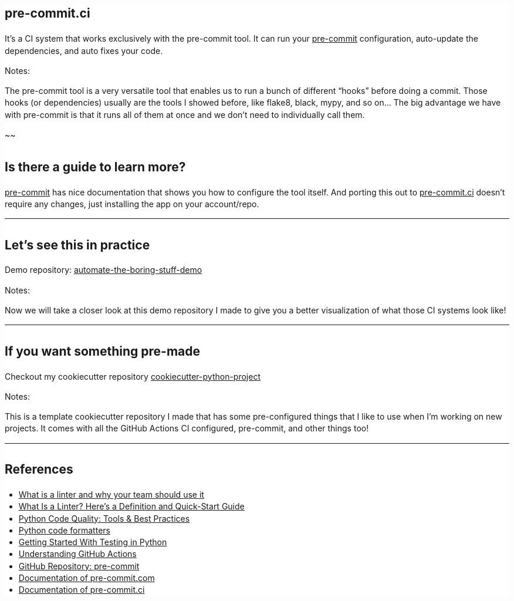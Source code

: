 ## pre-commit.ci

It’s a CI system that works exclusively with the pre-commit tool. It can run
your [pre-commit](https://github.com/pre-commit/pre-commit) configuration,
auto-update the dependencies, and auto fixes your code.

Notes:

The pre-commit tool is a very versatile tool that enables us to run a bunch of
different “hooks” before doing a commit. Those hooks (or dependencies) usually
are the tools I showed before, like flake8, black, mypy, and so on… The big
advantage we have with pre-commit is that it runs all of them at once and we
don’t need to individually call them.

~~

## Is there a guide to learn more?

[pre-commit](https://pre-commit.com/#intro) has nice documentation that shows
you how to configure the tool itself. And porting this out to
[pre-commit.ci](https://pre-commit.ci/) doesn’t require any changes, just
installing the app on your account/repo.

----

## Let’s see this in practice

Demo repository: [automate-the-boring-stuff-demo](https://github.com/r0x0d/automate-the-boring-stuff-demo)

Notes:

Now we will take a closer look at this demo repository I made to give you a
better visualization of what those CI systems look like!

----

## If you want something pre-made

Checkout my cookiecutter repository [cookiecutter-python-project](https://github.com/r0x0d/cookiecutter-python-projects)

Notes:

This is a template cookiecutter repository I made that has some pre-configured
things that I like to use when I’m working on new projects. It comes with all
the GitHub Actions CI configured, pre-commit, and other things too!

----

## References

- [What is a linter and why your team should use it](https://sourcelevel.io/blog/what-is-a-linter-and-why-your-team-should-use-it)
- [What Is a Linter? Here’s a Definition and Quick-Start Guide](https://www.testim.io/blog/what-is-a-linter-heres-a-definition-and-quick-start-guide/)
- [Python Code Quality: Tools & Best Practices](https://realpython.com/python-code-quality/)
- [Python code formatters](https://deepsource.io/blog/python-code-formatters/)
- [Getting Started With Testing in Python](https://realpython.com/python-testing/)
- [Understanding GitHub Actions](https://docs.github.com/en/actions/learn-github-actions/understanding-github-actions)
- [GitHub Repository: pre-commit](https://github.com/pre-commit/pre-commit)
- [Documentation of pre-commit.com](https://pre-commit.com)
- [Documentation of pre-commit.ci](https://pre-commit.ci)
